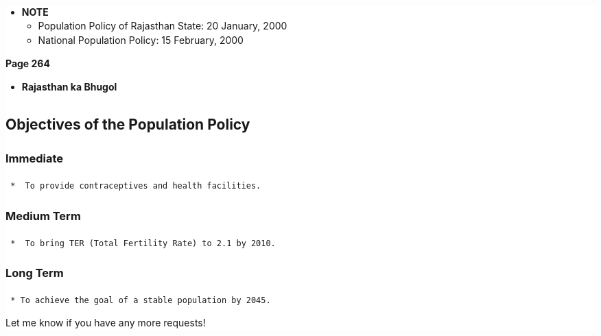 *   **NOTE**
      *  Population Policy of Rajasthan State: 20 January, 2000
       *   National Population Policy: 15 February, 2000

**Page 264**
*   **Rajasthan ka Bhugol**
## **Objectives of the Population Policy**
###   Immediate
     *  To provide contraceptives and health facilities.
###   Medium Term
     *  To bring TER (Total Fertility Rate) to 2.1 by 2010.
###  Long Term
     * To achieve the goal of a stable population by 2045.

Let me know if you have any more requests!
